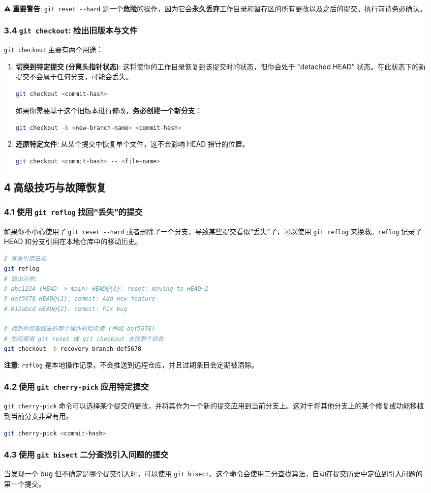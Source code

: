 **⚠️ 重要警告**: `git reset --hard` 是一个**危险**的操作，因为它会**永久丢弃**工作目录和暂存区的所有更改以及之后的提交。执行前请务必确认。

### 3.4 `git checkout`: 检出旧版本与文件

`git checkout` 主要有两个用途：

1. **切换到特定提交 (分离头指针状态)**: 这将使你的工作目录恢复到该提交时的状态，但你会处于 "detached HEAD" 状态。在此状态下的新提交不会属于任何分支，可能会丢失。

   ```bash
   git checkout <commit-hash>
   ```

   如果你需要基于这个旧版本进行修改，**务必创建一个新分支**：

   ```bash
   git checkout -b <new-branch-name> <commit-hash>
   ```

2. **还原特定文件**: 从某个提交中恢复单个文件，这不会影响 HEAD 指针的位置。

   ```bash
   git checkout <commit-hash> -- <file-name>
   ```

## 4 高级技巧与故障恢复

### 4.1 使用 `git reflog` 找回“丢失”的提交

如果你不小心使用了 `git reset --hard` 或者删除了一个分支，导致某些提交看似“丢失”了，可以使用 `git reflog` 来挽救。`reflog` 记录了 HEAD 和分支引用在本地仓库中的移动历史。

```bash
# 查看引用日志
git reflog
# 输出示例:
# abc1234 (HEAD -> main) HEAD@{0}: reset: moving to HEAD~2
# def5678 HEAD@{1}: commit: Add new feature
# 012abcd HEAD@{2}: commit: Fix bug

# 找到你想要回去的那个操作的哈希值 (例如 def5678)
# 然后使用 git reset 或 git checkout 去往那个状态
git checkout -b recovery-branch def5678
```

**注意**: `reflog` 是本地操作记录，不会推送到远程仓库，并且过期条目会定期被清除。

### 4.2 使用 `git cherry-pick` 应用特定提交

`git cherry-pick` 命令可以选择某个提交的更改，并将其作为一个新的提交应用到当前分支上。这对于将其他分支上的某个修复或功能移植到当前分支非常有用。

```bash
git cherry-pick <commit-hash>
```

### 4.3 使用 `git bisect` 二分查找引入问题的提交

当发现一个 bug 但不确定是哪个提交引入时，可以使用 `git bisect`。这个命令会使用二分查找算法，自动在提交历史中定位到引入问题的第一个提交。
